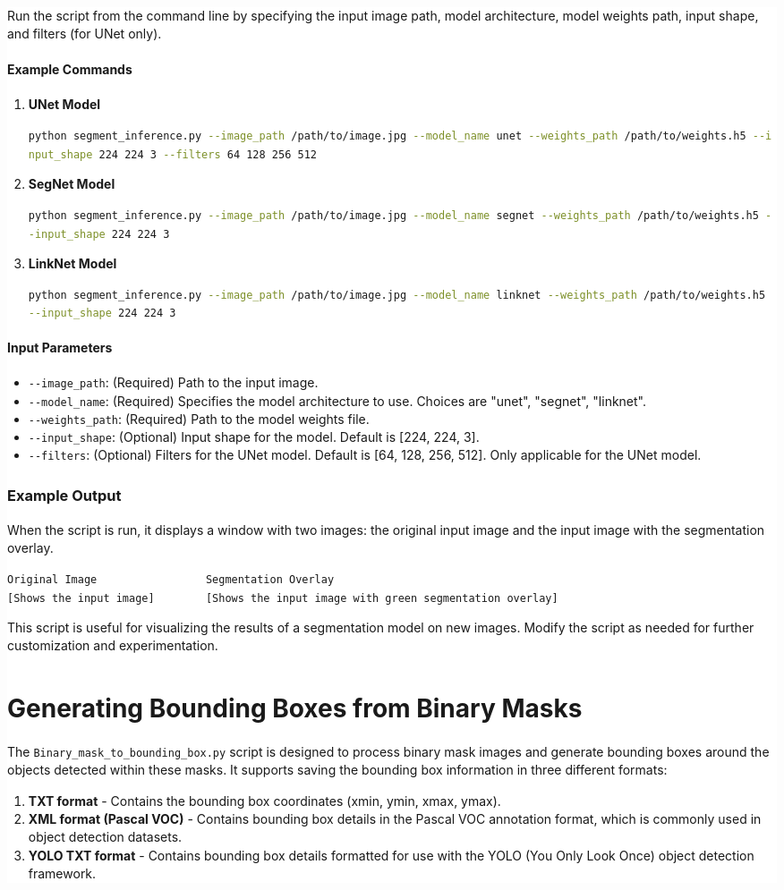 Run the script from the command line by specifying the input image path, model architecture, model weights path, input shape, and filters (for UNet only).

#### Example Commands

1. **UNet Model**
   ```bash
   python segment_inference.py --image_path /path/to/image.jpg --model_name unet --weights_path /path/to/weights.h5 --input_shape 224 224 3 --filters 64 128 256 512
   ```

2. **SegNet Model**
   ```bash
   python segment_inference.py --image_path /path/to/image.jpg --model_name segnet --weights_path /path/to/weights.h5 --input_shape 224 224 3
   ```

3. **LinkNet Model**
   ```bash
   python segment_inference.py --image_path /path/to/image.jpg --model_name linknet --weights_path /path/to/weights.h5 --input_shape 224 224 3
   ```

#### Input Parameters

- `--image_path`: (Required) Path to the input image.
- `--model_name`: (Required) Specifies the model architecture to use. Choices are "unet", "segnet", "linknet".
- `--weights_path`: (Required) Path to the model weights file.
- `--input_shape`: (Optional) Input shape for the model. Default is [224, 224, 3].
- `--filters`: (Optional) Filters for the UNet model. Default is [64, 128, 256, 512]. Only applicable for the UNet model.


### Example Output

When the script is run, it displays a window with two images: the original input image and the input image with the segmentation overlay.

```plaintext
Original Image                 Segmentation Overlay
[Shows the input image]        [Shows the input image with green segmentation overlay]
```

This script is useful for visualizing the results of a segmentation model on new images. Modify the script as needed for further customization and experimentation.

# Generating Bounding Boxes from Binary Masks
The `Binary_mask_to_bounding_box.py` script is designed to process binary mask images and generate bounding boxes around the objects detected within these masks. It supports saving the bounding box information in three different formats:

1. **TXT format** - Contains the bounding box coordinates (xmin, ymin, xmax, ymax).
2. **XML format (Pascal VOC)** - Contains bounding box details in the Pascal VOC annotation format, which is commonly used in object detection datasets.
3. **YOLO TXT format** - Contains bounding box details formatted for use with the YOLO (You Only Look Once) object detection framework.
